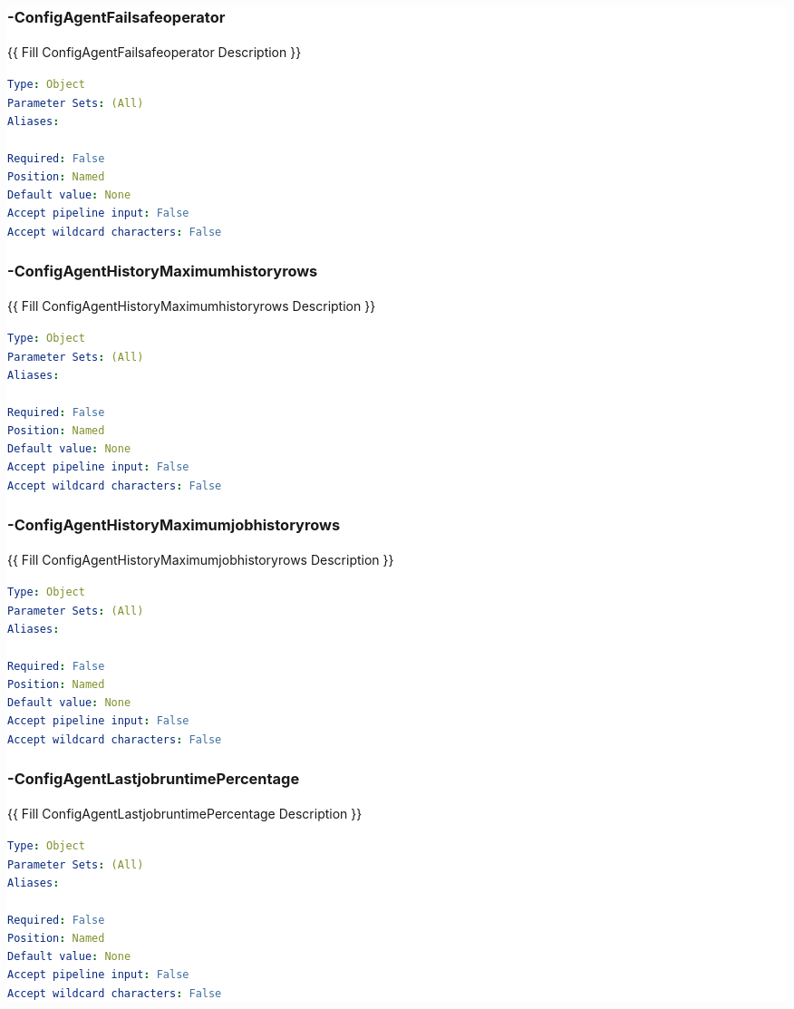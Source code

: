 ### -ConfigAgentFailsafeoperator
{{ Fill ConfigAgentFailsafeoperator Description }}

```yaml
Type: Object
Parameter Sets: (All)
Aliases:

Required: False
Position: Named
Default value: None
Accept pipeline input: False
Accept wildcard characters: False
```

### -ConfigAgentHistoryMaximumhistoryrows
{{ Fill ConfigAgentHistoryMaximumhistoryrows Description }}

```yaml
Type: Object
Parameter Sets: (All)
Aliases:

Required: False
Position: Named
Default value: None
Accept pipeline input: False
Accept wildcard characters: False
```

### -ConfigAgentHistoryMaximumjobhistoryrows
{{ Fill ConfigAgentHistoryMaximumjobhistoryrows Description }}

```yaml
Type: Object
Parameter Sets: (All)
Aliases:

Required: False
Position: Named
Default value: None
Accept pipeline input: False
Accept wildcard characters: False
```

### -ConfigAgentLastjobruntimePercentage
{{ Fill ConfigAgentLastjobruntimePercentage Description }}

```yaml
Type: Object
Parameter Sets: (All)
Aliases:

Required: False
Position: Named
Default value: None
Accept pipeline input: False
Accept wildcard characters: False
```
